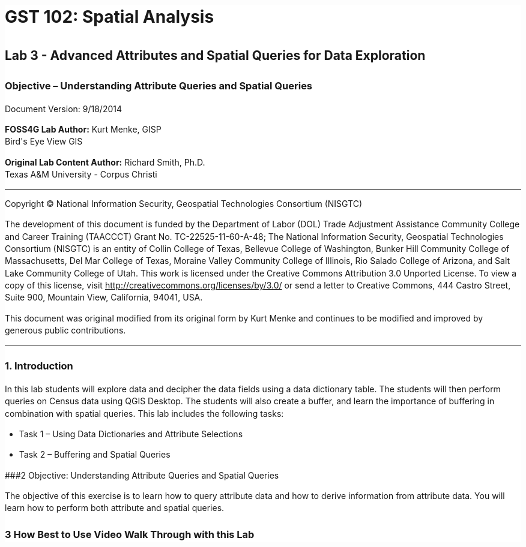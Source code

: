 # GST 102: Spatial Analysis
## Lab 3 - Advanced Attributes and Spatial Queries for Data Exploration
### Objective – Understanding Attribute Queries and Spatial Queries

Document Version: 9/18/2014

**FOSS4G Lab Author:**
Kurt Menke, GISP  
Bird's Eye View GIS

**Original Lab Content Author:**
Richard Smith, Ph.D.  
Texas A&M University - Corpus Christi

---

Copyright © National Information Security, Geospatial Technologies Consortium (NISGTC)

The development of this document is funded by the Department of Labor (DOL) Trade Adjustment Assistance Community College and Career Training (TAACCCT) Grant No.  TC-22525-11-60-A-48; The National Information Security, Geospatial Technologies Consortium (NISGTC) is an entity of Collin College of Texas, Bellevue College of Washington, Bunker Hill Community College of Massachusetts, Del Mar College of Texas, Moraine Valley Community College of Illinois, Rio Salado College of Arizona, and Salt Lake Community College of Utah.  This work is licensed under the Creative Commons Attribution 3.0 Unported License.  To view a copy of this license, visit http://creativecommons.org/licenses/by/3.0/ or send a letter to Creative Commons, 444 Castro Street, Suite 900, Mountain View, California, 94041, USA.  

This document was original modified from its original form by Kurt Menke and continues to be modified and improved by generous public contributions.

---

### 1. Introduction

In this lab students will explore data and decipher the data fields using a data dictionary table. The students will then perform queries on Census data using QGIS Desktop. The students will also create a buffer, and learn the importance of buffering in combination with spatial queries.
This lab includes the following tasks:

+ Task 1 – Using Data Dictionaries and Attribute Selections

+ Task 2 – Buffering and Spatial Queries

###2 Objective: Understanding Attribute Queries and Spatial Queries

The objective of this exercise is to learn how to query attribute data and how to derive information from attribute data. You will learn how to perform both attribute and spatial queries.

### 3 How Best to Use Video Walk Through with this Lab
